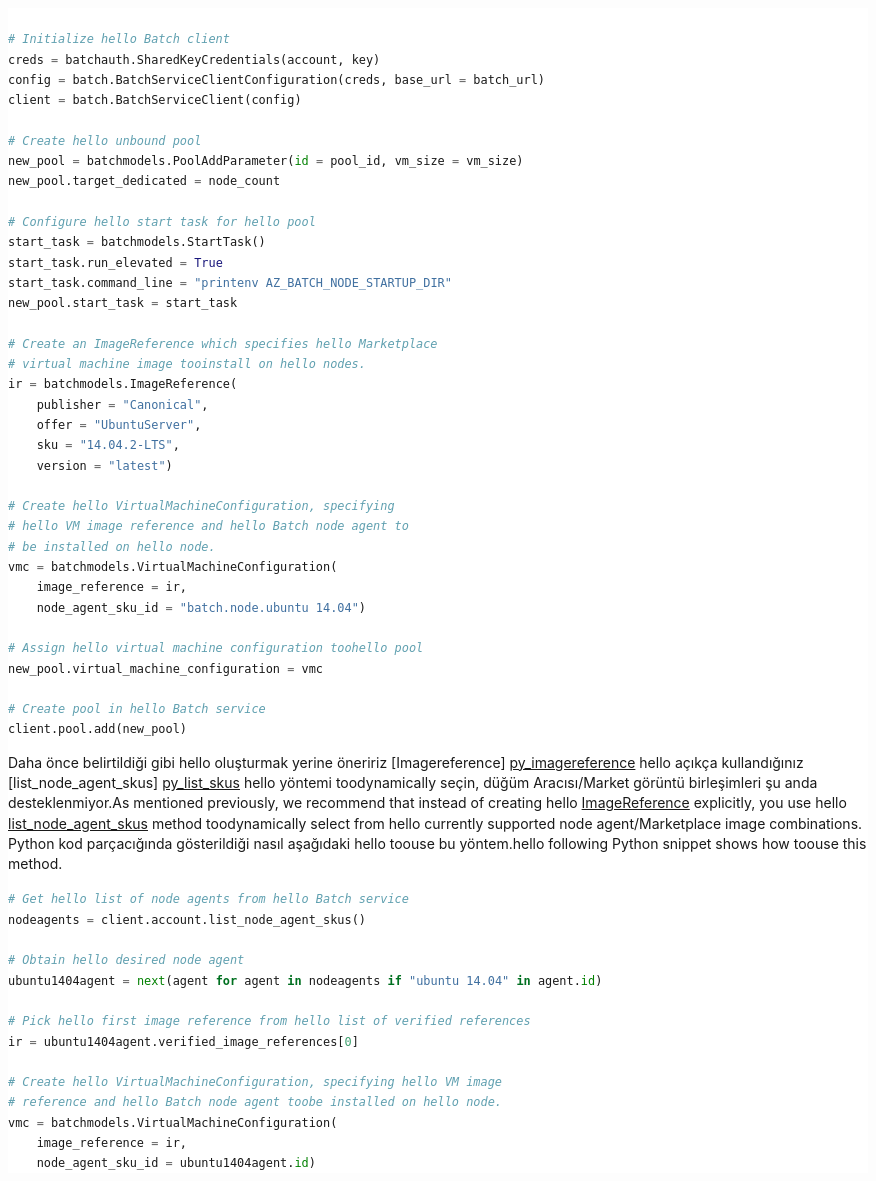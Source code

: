 ```python

# Initialize hello Batch client
creds = batchauth.SharedKeyCredentials(account, key)
config = batch.BatchServiceClientConfiguration(creds, base_url = batch_url)
client = batch.BatchServiceClient(config)

# Create hello unbound pool
new_pool = batchmodels.PoolAddParameter(id = pool_id, vm_size = vm_size)
new_pool.target_dedicated = node_count

# Configure hello start task for hello pool
start_task = batchmodels.StartTask()
start_task.run_elevated = True
start_task.command_line = "printenv AZ_BATCH_NODE_STARTUP_DIR"
new_pool.start_task = start_task

# Create an ImageReference which specifies hello Marketplace
# virtual machine image tooinstall on hello nodes.
ir = batchmodels.ImageReference(
    publisher = "Canonical",
    offer = "UbuntuServer",
    sku = "14.04.2-LTS",
    version = "latest")

# Create hello VirtualMachineConfiguration, specifying
# hello VM image reference and hello Batch node agent to
# be installed on hello node.
vmc = batchmodels.VirtualMachineConfiguration(
    image_reference = ir,
    node_agent_sku_id = "batch.node.ubuntu 14.04")

# Assign hello virtual machine configuration toohello pool
new_pool.virtual_machine_configuration = vmc

# Create pool in hello Batch service
client.pool.add(new_pool)
```

<span data-ttu-id="8891f-155">Daha önce belirtildiği gibi hello oluşturmak yerine öneririz [Imagereference] [ py_imagereference] hello açıkça kullandığınız [list_node_agent_skus] [ py_list_skus] hello yöntemi toodynamically seçin, düğüm Aracısı/Market görüntü birleşimleri şu anda desteklenmiyor.</span><span class="sxs-lookup"><span data-stu-id="8891f-155">As mentioned previously, we recommend that instead of creating hello [ImageReference][py_imagereference] explicitly, you use hello [list_node_agent_skus][py_list_skus] method toodynamically select from hello currently supported node agent/Marketplace image combinations.</span></span> <span data-ttu-id="8891f-156">Python kod parçacığında gösterildiği nasıl aşağıdaki hello toouse bu yöntem.</span><span class="sxs-lookup"><span data-stu-id="8891f-156">hello following Python snippet shows how toouse this method.</span></span>

```python
# Get hello list of node agents from hello Batch service
nodeagents = client.account.list_node_agent_skus()

# Obtain hello desired node agent
ubuntu1404agent = next(agent for agent in nodeagents if "ubuntu 14.04" in agent.id)

# Pick hello first image reference from hello list of verified references
ir = ubuntu1404agent.verified_image_references[0]

# Create hello VirtualMachineConfiguration, specifying hello VM image
# reference and hello Batch node agent toobe installed on hello node.
vmc = batchmodels.VirtualMachineConfiguration(
    image_reference = ir,
    node_agent_sku_id = ubuntu1404agent.id)
```


[api_net]: http://msdn.microsoft.com/library/azure/mt348682.aspx
[api_net_mgmt]: https://msdn.microsoft.com/library/azure/mt463120.aspx
[api_rest]: http://msdn.microsoft.com/library/azure/dn820158.aspx
[cloud_services_pricing]: https://azure.microsoft.com/pricing/details/cloud-services/
[forum]: https://social.msdn.microsoft.com/forums/azure/en-US/home?forum=azurebatch
[github_py_readme]: https://github.com/Azure/azure-batch-samples/blob/master/Python/Batch/README.md
[github_samples]: https://github.com/Azure/azure-batch-samples
[github_samples_py]: https://github.com/Azure/azure-batch-samples/tree/master/Python/Batch
[github_samples_pyclient]: https://github.com/Azure/azure-batch-samples/blob/master/Python/Batch/article_samples/python_tutorial_client.py
[portal]: https://portal.azure.com
[net_cloudpool]: https://msdn.microsoft.com/library/azure/microsoft.azure.batch.cloudpool.aspx
[net_computenodeuser]: https://msdn.microsoft.com/library/azure/microsoft.azure.batch.computenodeuser.aspx
[net_imagereference]: https://msdn.microsoft.com/library/azure/microsoft.azure.batch.imagereference.aspx
[net_list_skus]: https://msdn.microsoft.com/library/azure/microsoft.azure.batch.pooloperations.listnodeagentskus.aspx
[net_pool_ops]: https://msdn.microsoft.com/library/azure/microsoft.azure.batch.pooloperations.aspx
[net_ssh_key]: https://msdn.microsoft.com/library/azure/microsoft.azure.batch.computenodeuser.sshpublickey.aspx
[nuget_batch_net]: https://www.nuget.org/packages/Azure.Batch/
[rest_add_pool]: https://msdn.microsoft.com/library/azure/dn820174.aspx
[py_account_ops]: http://azure-sdk-for-python.readthedocs.org/en/dev/ref/azure.batch.operations.html#azure.batch.operations.AccountOperations
[py_azure_sdk]: https://pypi.python.org/pypi/azure
[py_batch_docs]: http://azure-sdk-for-python.readthedocs.org/en/dev/ref/azure.batch.html
[py_batch_package]: https://pypi.python.org/pypi/azure-batch
[py_computenodeuser]: http://azure-sdk-for-python.readthedocs.org/en/dev/ref/azure.batch.models.html#azure.batch.models.ComputeNodeUser
[py_imagereference]: http://azure-sdk-for-python.readthedocs.org/en/dev/ref/azure.batch.models.html#azure.batch.models.ImageReference
[py_list_skus]: http://azure-sdk-for-python.readthedocs.org/en/dev/ref/azure.batch.operations.html#azure.batch.operations.AccountOperations.list_node_agent_skus
[vm_marketplace]: https://azure.microsoft.com/marketplace/virtual-machines/
[vm_pricing]: https://azure.microsoft.com/pricing/details/virtual-machines/